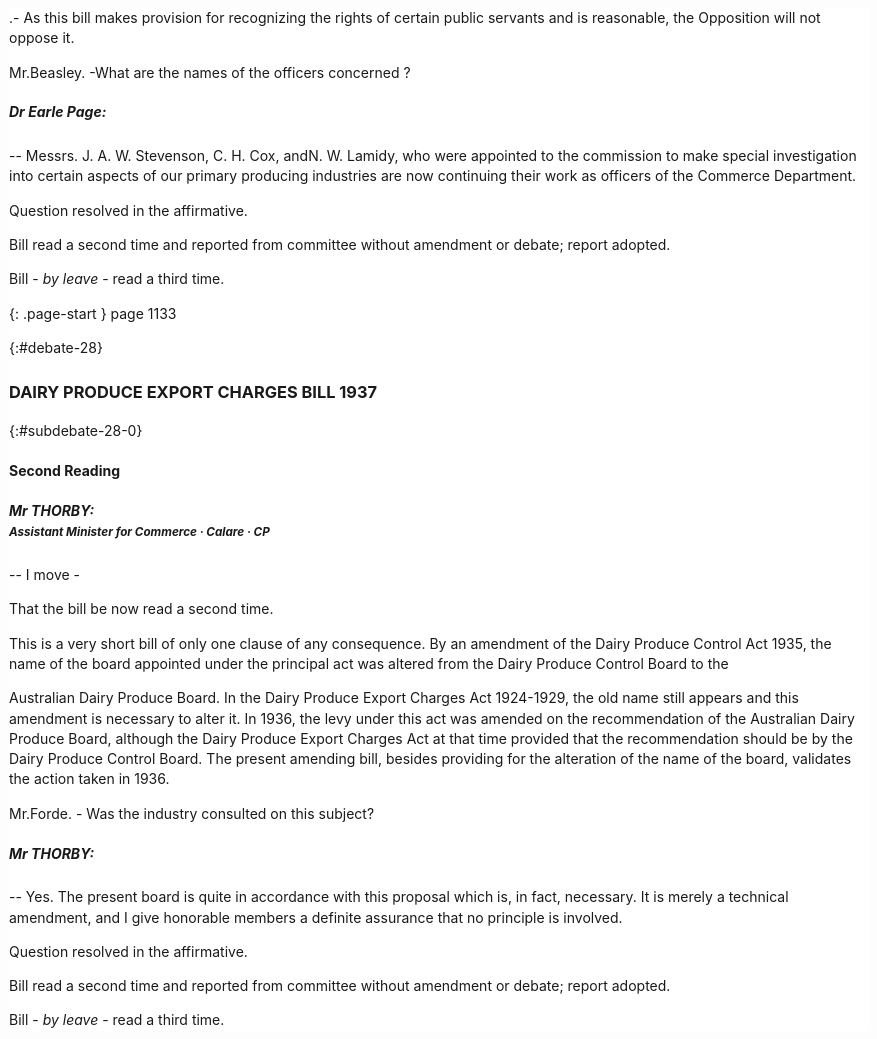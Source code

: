 .- As this bill makes provision for recognizing the rights of certain public servants and is reasonable, the Opposition will not oppose it. 

Mr.Beasley.  -What  are the names of the officers concerned ? 

##### Dr Earle Page:

--  Messrs. J. A. W. Stevenson, C. H. Cox, andN. W. Lamidy, who were appointed to the commission to make special investigation into certain aspects of our primary producing industries are now continuing their work as officers of the Commerce Department. 

Question resolved in the affirmative. 

Bill read a second time and reported from committee without amendment or debate; report adopted. 

Bill -  *by leave*  - read a third time. 

{: .page-start }
page 1133

{:#debate-28}
### DAIRY PRODUCE EXPORT CHARGES BILL 1937

{:#subdebate-28-0}
#### Second Reading

##### Mr THORBY:<br><small class="text-muted">Assistant Minister for Commerce &middot; Calare &middot; CP</small>

--  I move - 

That the bill be  now  read  a  second time. 

This is a very short bill of only one clause of any consequence. By an amendment of the Dairy Produce Control Act 1935, the name of the board appointed under the principal act was altered from the Dairy Produce Control Board to the 

Australian Dairy Produce Board. In the Dairy Produce Export Charges Act 1924-1929, the old name still appears and this amendment is necessary to alter it. In 1936, the levy under this act was amended on the recommendation of the Australian Dairy Produce Board, although the Dairy Produce Export Charges Act at that time provided that the recommendation should be by the Dairy Produce Control Board. The present amending bill, besides providing for the alteration of the name of the board, validates the action taken in 1936. 

Mr.Forde. -  Was the industry consulted  on  this subject? 

##### Mr THORBY:

-- Yes. The present board is quite in accordance with this proposal which is, in fact, necessary. It is merely a technical amendment, and I give honorable members a definite assurance that no principle is involved. 

Question resolved in the affirmative. 

Bill read a second time and reported  from  committee without amendment  or  debate; report adopted. 

Bill -  *by leave*  - read a third time. 
